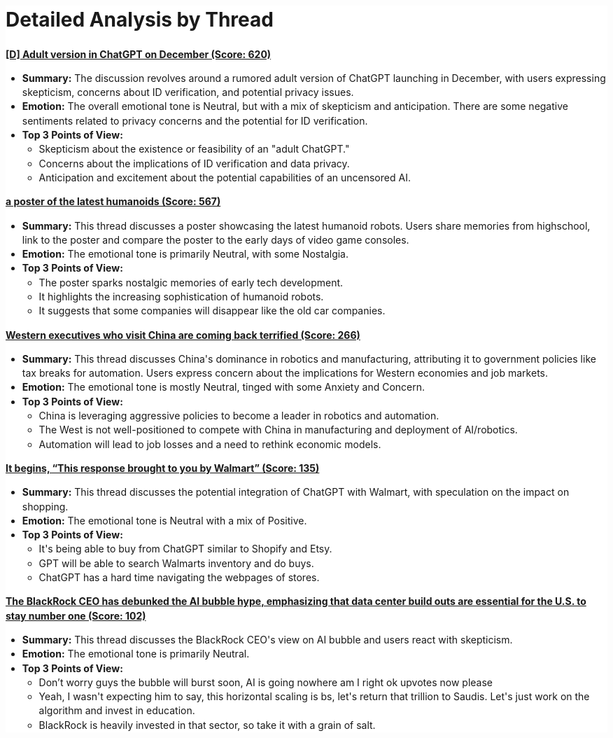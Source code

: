 # Detailed Analysis by Thread
**[[D] Adult version in ChatGPT on December (Score: 620)](https://i.redd.it/qg68qsc6p3vf1.png)**
*  **Summary:** The discussion revolves around a rumored adult version of ChatGPT launching in December, with users expressing skepticism, concerns about ID verification, and potential privacy issues.
*  **Emotion:** The overall emotional tone is Neutral, but with a mix of skepticism and anticipation. There are some negative sentiments related to privacy concerns and the potential for ID verification.
*  **Top 3 Points of View:**
    *   Skepticism about the existence or feasibility of an "adult ChatGPT."
    *   Concerns about the implications of ID verification and data privacy.
    *   Anticipation and excitement about the potential capabilities of an uncensored AI.

**[a poster of the latest humanoids (Score: 567)](https://i.redd.it/6xttcpfz62vf1.png)**
*  **Summary:** This thread discusses a poster showcasing the latest humanoid robots. Users share memories from highschool, link to the poster and compare the poster to the early days of video game consoles.
*  **Emotion:** The emotional tone is primarily Neutral, with some Nostalgia.
*  **Top 3 Points of View:**
    *   The poster sparks nostalgic memories of early tech development.
    *   It highlights the increasing sophistication of humanoid robots.
    *   It suggests that some companies will disappear like the old car companies.

**[Western executives who visit China are coming back terrified (Score: 266)](https://www.telegraph.co.uk/business/2025/10/12/why-western-executives-visit-china-coming-back-terrified/)**
*  **Summary:** This thread discusses China's dominance in robotics and manufacturing, attributing it to government policies like tax breaks for automation. Users express concern about the implications for Western economies and job markets.
*  **Emotion:** The emotional tone is mostly Neutral, tinged with some Anxiety and Concern.
*  **Top 3 Points of View:**
    *   China is leveraging aggressive policies to become a leader in robotics and automation.
    *   The West is not well-positioned to compete with China in manufacturing and deployment of AI/robotics.
    *   Automation will lead to job losses and a need to rethink economic models.

**[It begins, “This response brought to you by Walmart” (Score: 135)](https://i.redd.it/7fxl8nj1z2vf1.jpeg)**
*  **Summary:** This thread discusses the potential integration of ChatGPT with Walmart, with speculation on the impact on shopping.
*  **Emotion:** The emotional tone is Neutral with a mix of Positive.
*  **Top 3 Points of View:**
    *   It's being able to buy from ChatGPT similar to Shopify and Etsy.
    *   GPT will be able to search Walmarts inventory and do buys.
    *   ChatGPT has a hard time navigating the webpages of stores.

**[The BlackRock CEO has debunked the AI bubble hype, emphasizing that data center build outs are essential for the U.S. to stay number one (Score: 102)](https://v.redd.it/6mr8iywqi3vf1)**
*  **Summary:** This thread discusses the BlackRock CEO's view on AI bubble and users react with skepticism.
*  **Emotion:** The emotional tone is primarily Neutral.
*  **Top 3 Points of View:**
    *   Don’t worry guys the bubble will burst soon, AI is going nowhere am I right ok upvotes now please
    *   Yeah, I wasn't expecting him to say, this horizontal scaling is bs, let's return that trillion to Saudis. Let's just work on the algorithm and invest in education.
    *   BlackRock is heavily invested in that sector, so take it with a grain of salt.
